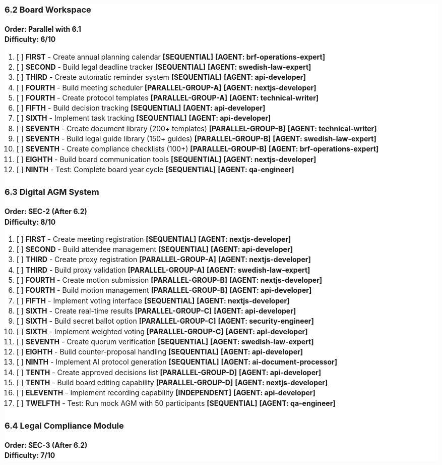### 6.2 Board Workspace
**Order: Parallel with 6.1**  
**Difficulty: 6/10**

1. [ ] **FIRST** - Create annual planning calendar **[SEQUENTIAL]** **[AGENT: brf-operations-expert]**
2. [ ] **SECOND** - Build legal deadline tracker **[SEQUENTIAL]** **[AGENT: swedish-law-expert]**
3. [ ] **THIRD** - Create automatic reminder system **[SEQUENTIAL]** **[AGENT: api-developer]**
4. [ ] **FOURTH** - Build meeting scheduler **[PARALLEL-GROUP-A]** **[AGENT: nextjs-developer]**
5. [ ] **FOURTH** - Create protocol templates **[PARALLEL-GROUP-A]** **[AGENT: technical-writer]**
6. [ ] **FIFTH** - Build decision tracking **[SEQUENTIAL]** **[AGENT: api-developer]**
7. [ ] **SIXTH** - Implement task tracking **[SEQUENTIAL]** **[AGENT: api-developer]**
8. [ ] **SEVENTH** - Create document library (200+ templates) **[PARALLEL-GROUP-B]** **[AGENT: technical-writer]**
9. [ ] **SEVENTH** - Build legal guide library (150+ guides) **[PARALLEL-GROUP-B]** **[AGENT: swedish-law-expert]**
10. [ ] **SEVENTH** - Create compliance checklists (100+) **[PARALLEL-GROUP-B]** **[AGENT: brf-operations-expert]**
11. [ ] **EIGHTH** - Build board communication tools **[SEQUENTIAL]** **[AGENT: nextjs-developer]**
12. [ ] **NINTH** - Test: Complete board year cycle **[SEQUENTIAL]** **[AGENT: qa-engineer]**

### 6.3 Digital AGM System
**Order: SEC-2 (After 6.2)**  
**Difficulty: 8/10**

1. [ ] **FIRST** - Create meeting registration **[SEQUENTIAL]** **[AGENT: nextjs-developer]**
2. [ ] **SECOND** - Build attendee management **[SEQUENTIAL]** **[AGENT: api-developer]**
3. [ ] **THIRD** - Create proxy registration **[PARALLEL-GROUP-A]** **[AGENT: nextjs-developer]**
4. [ ] **THIRD** - Build proxy validation **[PARALLEL-GROUP-A]** **[AGENT: swedish-law-expert]**
5. [ ] **FOURTH** - Create motion submission **[PARALLEL-GROUP-B]** **[AGENT: nextjs-developer]**
6. [ ] **FOURTH** - Build motion management **[PARALLEL-GROUP-B]** **[AGENT: api-developer]**
7. [ ] **FIFTH** - Implement voting interface **[SEQUENTIAL]** **[AGENT: nextjs-developer]**
8. [ ] **SIXTH** - Create real-time results **[PARALLEL-GROUP-C]** **[AGENT: api-developer]**
9. [ ] **SIXTH** - Build secret ballot option **[PARALLEL-GROUP-C]** **[AGENT: security-engineer]**
10. [ ] **SIXTH** - Implement weighted voting **[PARALLEL-GROUP-C]** **[AGENT: api-developer]**
11. [ ] **SEVENTH** - Create quorum verification **[SEQUENTIAL]** **[AGENT: swedish-law-expert]**
12. [ ] **EIGHTH** - Build counter-proposal handling **[SEQUENTIAL]** **[AGENT: api-developer]**
13. [ ] **NINTH** - Implement AI protocol generation **[SEQUENTIAL]** **[AGENT: ai-document-processor]**
14. [ ] **TENTH** - Create approved decisions list **[PARALLEL-GROUP-D]** **[AGENT: api-developer]**
15. [ ] **TENTH** - Build board editing capability **[PARALLEL-GROUP-D]** **[AGENT: nextjs-developer]**
16. [ ] **ELEVENTH** - Implement recording capability **[INDEPENDENT]** **[AGENT: api-developer]**
17. [ ] **TWELFTH** - Test: Run mock AGM with 50 participants **[SEQUENTIAL]** **[AGENT: qa-engineer]**

### 6.4 Legal Compliance Module
**Order: SEC-3 (After 6.2)**  
**Difficulty: 7/10**

